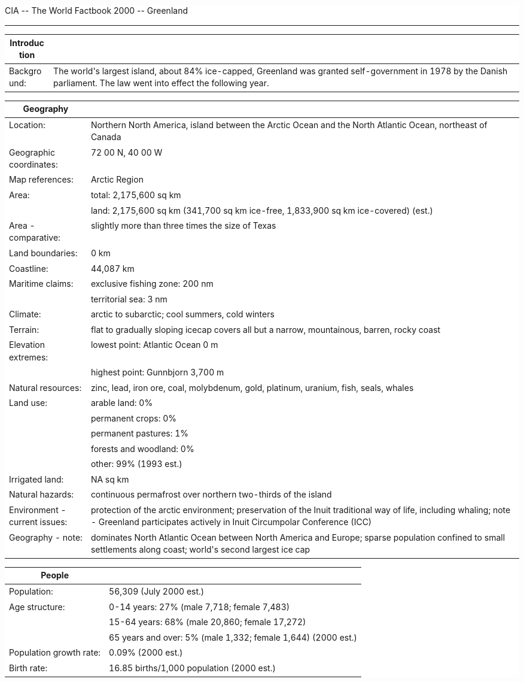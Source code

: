CIA -- The World Factbook 2000 -- Greenland

  ----------------------------------- -----------------------------------

| Introduction |   |
| --- | --- |
| Background: | The world's largest island, about 84% ice-capped, Greenland was granted self-government in 1978 by the Danish parliament. The law went into effect the following year. |

| Geography |   |
| --- | --- |
| Location: | Northern North America, island between the Arctic Ocean and the North Atlantic Ocean, northeast of Canada |
| Geographic coordinates: | 72 00 N, 40 00 W |
| Map references: | Arctic Region |
| Area: | total: 2,175,600 sq km |
|  | land: 2,175,600 sq km (341,700 sq km ice-free, 1,833,900 sq km ice-covered) (est.) |
| Area - comparative: | slightly more than three times the size of Texas |
| Land boundaries: | 0 km |
| Coastline: | 44,087 km |
| Maritime claims: | exclusive fishing zone: 200 nm |
|  | territorial sea: 3 nm |
| Climate: | arctic to subarctic; cool summers, cold winters |
| Terrain: | flat to gradually sloping icecap covers all but a narrow, mountainous, barren, rocky coast |
| Elevation extremes: | lowest point: Atlantic Ocean 0 m |
|  | highest point: Gunnbjorn 3,700 m |
| Natural resources: | zinc, lead, iron ore, coal, molybdenum, gold, platinum, uranium, fish, seals, whales |
| Land use: | arable land: 0% |
|  | permanent crops: 0% |
|  | permanent pastures: 1% |
|  | forests and woodland: 0% |
|  | other: 99% (1993 est.) |
| Irrigated land: | NA sq km |
| Natural hazards: | continuous permafrost over northern two-thirds of the island |
| Environment - current issues: | protection of the arctic environment; preservation of the Inuit traditional way of life, including whaling; note - Greenland participates actively in Inuit Circumpolar Conference (ICC) |
| Geography - note: | dominates North Atlantic Ocean between North America and Europe; sparse population confined to small settlements along coast; world's second largest ice cap |

| People |   |
| --- | --- |
| Population: | 56,309 (July 2000 est.) |
| Age structure: | 0-14 years: 27% (male 7,718; female 7,483) |
|  | 15-64 years: 68% (male 20,860; female 17,272) |
|  | 65 years and over: 5% (male 1,332; female 1,644) (2000 est.) |
| Population growth rate: | 0.09% (2000 est.) |
| Birth rate: | 16.85 births/1,000 population (2000 est.) |
